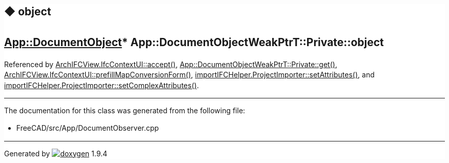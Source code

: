 ## ◆ object

[App::DocumentObject](../../d2/de4/classApp_1_1DocumentObject.html)*
App::DocumentObjectWeakPtrT::Private::object  
---  
  
Referenced by
[ArchIFCView.IfcContextUI::accept()](../../d6/d87/classArchIFCView_1_1IfcContextUI.html#ab7d354b99609992d4e72469f8a78e1a0),
[App::DocumentObjectWeakPtrT::Private::get()](../../d8/de6/classDocumentObjectWeakPtrT_1_1Private.html#a2acf6718d2f132500cd19c04ffd96067),
[ArchIFCView.IfcContextUI::prefillMapConversionForm()](../../d6/d87/classArchIFCView_1_1IfcContextUI.html#a0544c623b3745c8d7f0ec61e095e6ba4),
[importIFCHelper.ProjectImporter::setAttributes()](../../d0/d2c/classimportIFCHelper_1_1ProjectImporter.html#aae3c6ca3f199450ac7a0573d42741c5d),
and
[importIFCHelper.ProjectImporter::setComplexAttributes()](../../d0/d2c/classimportIFCHelper_1_1ProjectImporter.html#a348daed84b62f0bd0f8503772ff8bf40).

* * *

The documentation for this class was generated from the following file:

  * FreeCAD/src/App/DocumentObserver.cpp

* * *

Generated by
[![doxygen](../../doxygen.svg)](https://www.doxygen.org/index.html) 1.9.4

